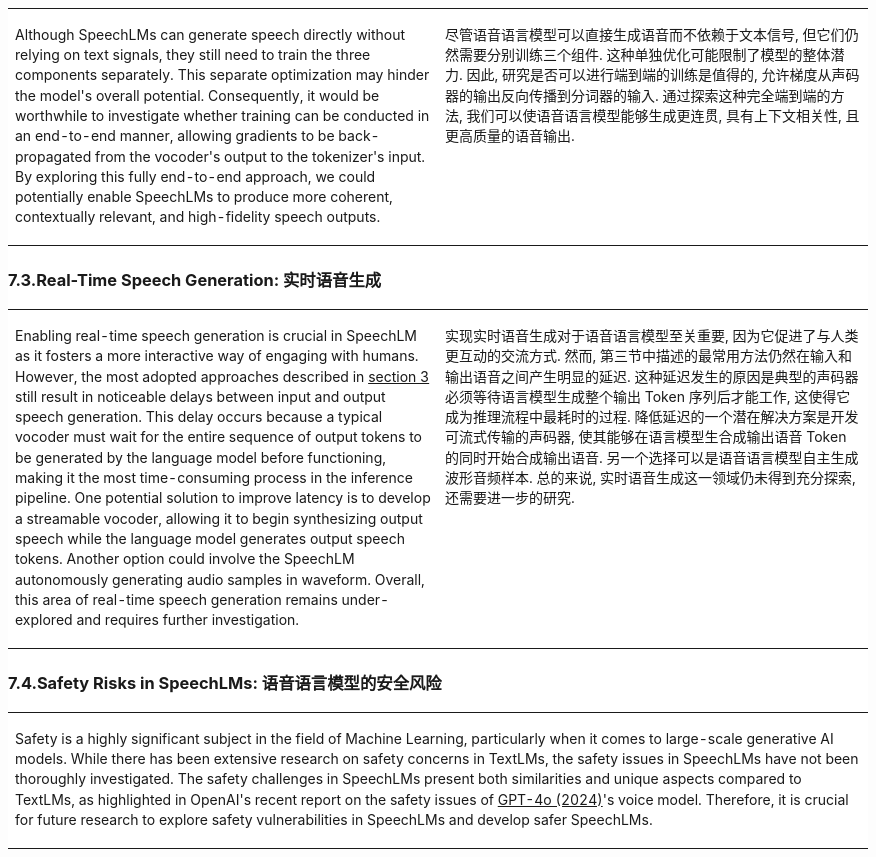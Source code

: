 <table><tr><td width="50%">

Although SpeechLMs can generate speech directly without relying on text signals, they still need to train the three components separately.
This separate optimization may hinder the model's overall potential.
Consequently, it would be worthwhile to investigate whether training can be conducted in an end-to-end manner, allowing gradients to be back-propagated from the vocoder's output to the tokenizer's input.
By exploring this fully end-to-end approach, we could potentially enable SpeechLMs to produce more coherent, contextually relevant, and high-fidelity speech outputs.

</td><td>

尽管语音语言模型可以直接生成语音而不依赖于文本信号, 但它们仍然需要分别训练三个组件.
这种单独优化可能限制了模型的整体潜力.
因此, 研究是否可以进行端到端的训练是值得的, 允许梯度从声码器的输出反向传播到分词器的输入.
通过探索这种完全端到端的方法, 我们可以使语音语言模型能够生成更连贯, 具有上下文相关性, 且更高质量的语音输出.

</td></tr></table>

### 7.3.Real-Time Speech Generation: 实时语音生成

<table><tr><td width="50%">

Enabling real-time speech generation is crucial in SpeechLM as it fosters a more interactive way of engaging with humans.
However, the most adopted approaches described in [section 3](Sec.03.Components.md) still result in noticeable delays between input and output speech generation.
This delay occurs because a typical vocoder must wait for the entire sequence of output tokens to be generated by the language model before functioning, making it the most time-consuming process in the inference pipeline.
One potential solution to improve latency is to develop a streamable vocoder, allowing it to begin synthesizing output speech while the language model generates output speech tokens.
Another option could involve the SpeechLM autonomously generating audio samples in waveform.
Overall, this area of real-time speech generation remains under-explored and requires further investigation.

</td><td>

实现实时语音生成对于语音语言模型至关重要, 因为它促进了与人类更互动的交流方式.
然而, 第三节中描述的最常用方法仍然在输入和输出语音之间产生明显的延迟.
这种延迟发生的原因是典型的声码器必须等待语言模型生成整个输出 Token 序列后才能工作, 这使得它成为推理流程中最耗时的过程.
降低延迟的一个潜在解决方案是开发可流式传输的声码器, 使其能够在语言模型生合成输出语音 Token 的同时开始合成输出语音.
另一个选择可以是语音语言模型自主生成波形音频样本.
总的来说, 实时语音生成这一领域仍未得到充分探索, 还需要进一步的研究.

</td></tr></table>

### 7.4.Safety Risks in SpeechLMs: 语音语言模型的安全风险

<table><tr><td width="50%">

Safety is a highly significant subject in the field of Machine Learning, particularly when it comes to large-scale generative AI models.
While there has been extensive research on safety concerns in TextLMs, the safety issues in SpeechLMs have not been thoroughly investigated.
The safety challenges in SpeechLMs present both similarities and unique aspects compared to TextLMs, as highlighted in OpenAI's recent report on the safety issues of [GPT-4o (2024)](../../Models/SpokenDialogue/2024.09.06_GPT-4o.md)'s voice model.
Therefore, it is crucial for future research to explore safety vulnerabilities in SpeechLMs and develop safer SpeechLMs.
